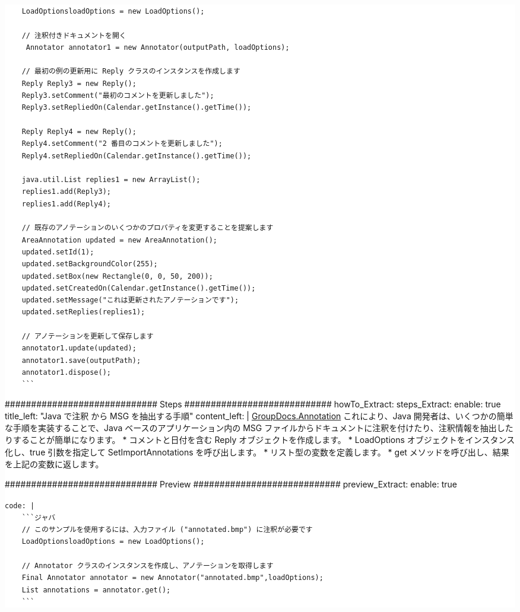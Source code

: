         LoadOptionsloadOptions = new LoadOptions();
        
        // 注釈付きドキュメントを開く
         Annotator annotator1 = new Annotator(outputPath, loadOptions);
        
        // 最初の例の更新用に Reply クラスのインスタンスを作成します
        Reply Reply3 = new Reply();
        Reply3.setComment("最初のコメントを更新しました");
        Reply3.setRepliedOn(Calendar.getInstance().getTime());
        
        Reply Reply4 = new Reply();
        Reply4.setComment("2 番目のコメントを更新しました");
        Reply4.setRepliedOn(Calendar.getInstance().getTime());
        
        java.util.List replies1 = new ArrayList();
        replies1.add(Reply3);
        replies1.add(Reply4);

        // 既存のアノテーションのいくつかのプロパティを変更することを提案します
        AreaAnnotation updated = new AreaAnnotation();
        updated.setId(1);
        updated.setBackgroundColor(255);
        updated.setBox(new Rectangle(0, 0, 50, 200));
        updated.setCreatedOn(Calendar.getInstance().getTime());
        updated.setMessage("これは更新されたアノテーションです");
        updated.setReplies(replies1);
        
        // アノテーションを更新して保存します
        annotator1.update(updated);
        annotator1.save(outputPath);
        annotator1.dispose();
        ```

############################# Steps ############################
howTo_Extract:
steps_Extract:
    enable: true
    title_left: "Java で注釈 から MSG を抽出する手順"
    content_left: |
        [GroupDocs.Annotation](/annotation/java/) これにより、Java 開発者は、いくつかの簡単な手順を実装することで、Java ベースのアプリケーション内の MSG ファイルからドキュメントに注釈を付けたり、注釈情報を抽出したりすることが簡単になります。
        * コメントと日付を含む Reply オブジェクトを作成します。
        * LoadOptions オブジェクトをインスタンス化し、true 引数を指定して SetImportAnnotations を呼び出します。
        * リスト型の変数を定義します。
        * get メソッドを呼び出し、結果を上記の変数に返します。

############################# Preview ############################
preview_Extract:
    enable: true
    
    code: |
        ```ジャバ
        // このサンプルを使用するには、入力ファイル ("annotated.bmp") に注釈が必要です
        LoadOptionsloadOptions = new LoadOptions();
        
        // Annotator クラスのインスタンスを作成し、アノテーションを取得します
        Final Annotator annotator = new Annotator("annotated.bmp",loadOptions);
        List annotations = annotator.get();
        ```
